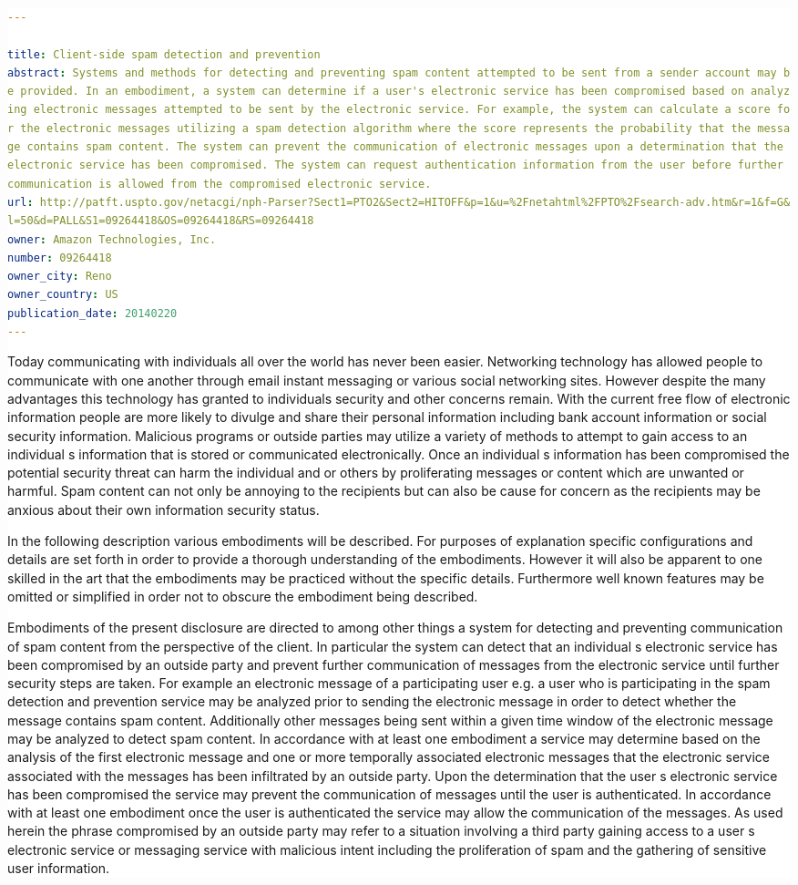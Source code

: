```yaml
---

title: Client-side spam detection and prevention
abstract: Systems and methods for detecting and preventing spam content attempted to be sent from a sender account may be provided. In an embodiment, a system can determine if a user's electronic service has been compromised based on analyzing electronic messages attempted to be sent by the electronic service. For example, the system can calculate a score for the electronic messages utilizing a spam detection algorithm where the score represents the probability that the message contains spam content. The system can prevent the communication of electronic messages upon a determination that the electronic service has been compromised. The system can request authentication information from the user before further communication is allowed from the compromised electronic service.
url: http://patft.uspto.gov/netacgi/nph-Parser?Sect1=PTO2&Sect2=HITOFF&p=1&u=%2Fnetahtml%2FPTO%2Fsearch-adv.htm&r=1&f=G&l=50&d=PALL&S1=09264418&OS=09264418&RS=09264418
owner: Amazon Technologies, Inc.
number: 09264418
owner_city: Reno
owner_country: US
publication_date: 20140220
---
```

Today communicating with individuals all over the world has never been easier. Networking technology has allowed people to communicate with one another through email instant messaging or various social networking sites. However despite the many advantages this technology has granted to individuals security and other concerns remain. With the current free flow of electronic information people are more likely to divulge and share their personal information including bank account information or social security information. Malicious programs or outside parties may utilize a variety of methods to attempt to gain access to an individual s information that is stored or communicated electronically. Once an individual s information has been compromised the potential security threat can harm the individual and or others by proliferating messages or content which are unwanted or harmful. Spam content can not only be annoying to the recipients but can also be cause for concern as the recipients may be anxious about their own information security status.

In the following description various embodiments will be described. For purposes of explanation specific configurations and details are set forth in order to provide a thorough understanding of the embodiments. However it will also be apparent to one skilled in the art that the embodiments may be practiced without the specific details. Furthermore well known features may be omitted or simplified in order not to obscure the embodiment being described.

Embodiments of the present disclosure are directed to among other things a system for detecting and preventing communication of spam content from the perspective of the client. In particular the system can detect that an individual s electronic service has been compromised by an outside party and prevent further communication of messages from the electronic service until further security steps are taken. For example an electronic message of a participating user e.g. a user who is participating in the spam detection and prevention service may be analyzed prior to sending the electronic message in order to detect whether the message contains spam content. Additionally other messages being sent within a given time window of the electronic message may be analyzed to detect spam content. In accordance with at least one embodiment a service may determine based on the analysis of the first electronic message and one or more temporally associated electronic messages that the electronic service associated with the messages has been infiltrated by an outside party. Upon the determination that the user s electronic service has been compromised the service may prevent the communication of messages until the user is authenticated. In accordance with at least one embodiment once the user is authenticated the service may allow the communication of the messages. As used herein the phrase compromised by an outside party may refer to a situation involving a third party gaining access to a user s electronic service or messaging service with malicious intent including the proliferation of spam and the gathering of sensitive user information.
